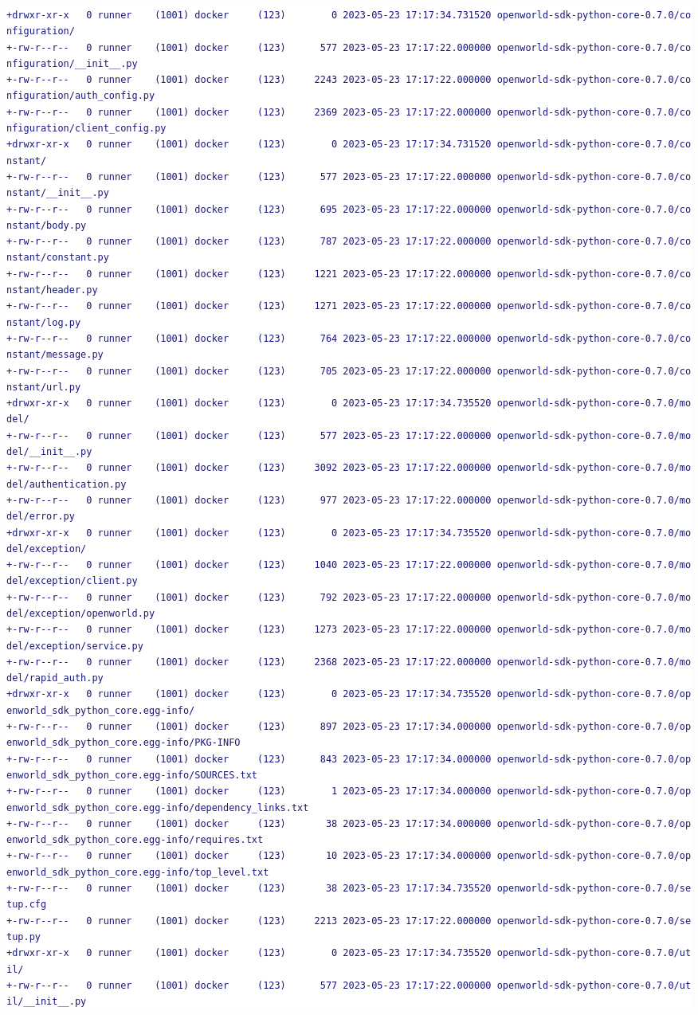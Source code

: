 ```diff
+drwxr-xr-x   0 runner    (1001) docker     (123)        0 2023-05-23 17:17:34.731520 openworld-sdk-python-core-0.7.0/configuration/
+-rw-r--r--   0 runner    (1001) docker     (123)      577 2023-05-23 17:17:22.000000 openworld-sdk-python-core-0.7.0/configuration/__init__.py
+-rw-r--r--   0 runner    (1001) docker     (123)     2243 2023-05-23 17:17:22.000000 openworld-sdk-python-core-0.7.0/configuration/auth_config.py
+-rw-r--r--   0 runner    (1001) docker     (123)     2369 2023-05-23 17:17:22.000000 openworld-sdk-python-core-0.7.0/configuration/client_config.py
+drwxr-xr-x   0 runner    (1001) docker     (123)        0 2023-05-23 17:17:34.731520 openworld-sdk-python-core-0.7.0/constant/
+-rw-r--r--   0 runner    (1001) docker     (123)      577 2023-05-23 17:17:22.000000 openworld-sdk-python-core-0.7.0/constant/__init__.py
+-rw-r--r--   0 runner    (1001) docker     (123)      695 2023-05-23 17:17:22.000000 openworld-sdk-python-core-0.7.0/constant/body.py
+-rw-r--r--   0 runner    (1001) docker     (123)      787 2023-05-23 17:17:22.000000 openworld-sdk-python-core-0.7.0/constant/constant.py
+-rw-r--r--   0 runner    (1001) docker     (123)     1221 2023-05-23 17:17:22.000000 openworld-sdk-python-core-0.7.0/constant/header.py
+-rw-r--r--   0 runner    (1001) docker     (123)     1271 2023-05-23 17:17:22.000000 openworld-sdk-python-core-0.7.0/constant/log.py
+-rw-r--r--   0 runner    (1001) docker     (123)      764 2023-05-23 17:17:22.000000 openworld-sdk-python-core-0.7.0/constant/message.py
+-rw-r--r--   0 runner    (1001) docker     (123)      705 2023-05-23 17:17:22.000000 openworld-sdk-python-core-0.7.0/constant/url.py
+drwxr-xr-x   0 runner    (1001) docker     (123)        0 2023-05-23 17:17:34.735520 openworld-sdk-python-core-0.7.0/model/
+-rw-r--r--   0 runner    (1001) docker     (123)      577 2023-05-23 17:17:22.000000 openworld-sdk-python-core-0.7.0/model/__init__.py
+-rw-r--r--   0 runner    (1001) docker     (123)     3092 2023-05-23 17:17:22.000000 openworld-sdk-python-core-0.7.0/model/authentication.py
+-rw-r--r--   0 runner    (1001) docker     (123)      977 2023-05-23 17:17:22.000000 openworld-sdk-python-core-0.7.0/model/error.py
+drwxr-xr-x   0 runner    (1001) docker     (123)        0 2023-05-23 17:17:34.735520 openworld-sdk-python-core-0.7.0/model/exception/
+-rw-r--r--   0 runner    (1001) docker     (123)     1040 2023-05-23 17:17:22.000000 openworld-sdk-python-core-0.7.0/model/exception/client.py
+-rw-r--r--   0 runner    (1001) docker     (123)      792 2023-05-23 17:17:22.000000 openworld-sdk-python-core-0.7.0/model/exception/openworld.py
+-rw-r--r--   0 runner    (1001) docker     (123)     1273 2023-05-23 17:17:22.000000 openworld-sdk-python-core-0.7.0/model/exception/service.py
+-rw-r--r--   0 runner    (1001) docker     (123)     2368 2023-05-23 17:17:22.000000 openworld-sdk-python-core-0.7.0/model/rapid_auth.py
+drwxr-xr-x   0 runner    (1001) docker     (123)        0 2023-05-23 17:17:34.735520 openworld-sdk-python-core-0.7.0/openworld_sdk_python_core.egg-info/
+-rw-r--r--   0 runner    (1001) docker     (123)      897 2023-05-23 17:17:34.000000 openworld-sdk-python-core-0.7.0/openworld_sdk_python_core.egg-info/PKG-INFO
+-rw-r--r--   0 runner    (1001) docker     (123)      843 2023-05-23 17:17:34.000000 openworld-sdk-python-core-0.7.0/openworld_sdk_python_core.egg-info/SOURCES.txt
+-rw-r--r--   0 runner    (1001) docker     (123)        1 2023-05-23 17:17:34.000000 openworld-sdk-python-core-0.7.0/openworld_sdk_python_core.egg-info/dependency_links.txt
+-rw-r--r--   0 runner    (1001) docker     (123)       38 2023-05-23 17:17:34.000000 openworld-sdk-python-core-0.7.0/openworld_sdk_python_core.egg-info/requires.txt
+-rw-r--r--   0 runner    (1001) docker     (123)       10 2023-05-23 17:17:34.000000 openworld-sdk-python-core-0.7.0/openworld_sdk_python_core.egg-info/top_level.txt
+-rw-r--r--   0 runner    (1001) docker     (123)       38 2023-05-23 17:17:34.735520 openworld-sdk-python-core-0.7.0/setup.cfg
+-rw-r--r--   0 runner    (1001) docker     (123)     2213 2023-05-23 17:17:22.000000 openworld-sdk-python-core-0.7.0/setup.py
+drwxr-xr-x   0 runner    (1001) docker     (123)        0 2023-05-23 17:17:34.735520 openworld-sdk-python-core-0.7.0/util/
+-rw-r--r--   0 runner    (1001) docker     (123)      577 2023-05-23 17:17:22.000000 openworld-sdk-python-core-0.7.0/util/__init__.py
```